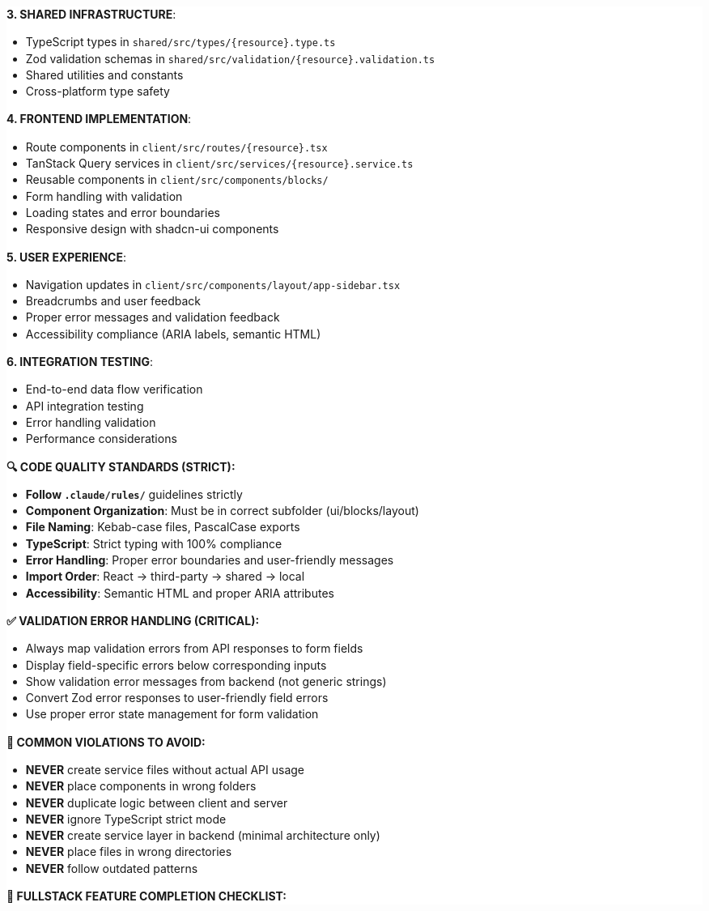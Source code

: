 **3. SHARED INFRASTRUCTURE**:
   - TypeScript types in `shared/src/types/{resource}.type.ts`
   - Zod validation schemas in `shared/src/validation/{resource}.validation.ts`
   - Shared utilities and constants
   - Cross-platform type safety

**4. FRONTEND IMPLEMENTATION**:
   - Route components in `client/src/routes/{resource}.tsx`
   - TanStack Query services in `client/src/services/{resource}.service.ts`
   - Reusable components in `client/src/components/blocks/`
   - Form handling with validation
   - Loading states and error boundaries
   - Responsive design with shadcn-ui components

**5. USER EXPERIENCE**:
   - Navigation updates in `client/src/components/layout/app-sidebar.tsx`
   - Breadcrumbs and user feedback
   - Proper error messages and validation feedback
   - Accessibility compliance (ARIA labels, semantic HTML)

**6. INTEGRATION TESTING**:
   - End-to-end data flow verification
   - API integration testing
   - Error handling validation
   - Performance considerations

**🔍 CODE QUALITY STANDARDS (STRICT):**

- **Follow `.claude/rules/`** guidelines strictly
- **Component Organization**: Must be in correct subfolder (ui/blocks/layout)
- **File Naming**: Kebab-case files, PascalCase exports
- **TypeScript**: Strict typing with 100% compliance
- **Error Handling**: Proper error boundaries and user-friendly messages
- **Import Order**: React → third-party → shared → local
- **Accessibility**: Semantic HTML and proper ARIA attributes

**✅ VALIDATION ERROR HANDLING (CRITICAL):**

- Always map validation errors from API responses to form fields
- Display field-specific errors below corresponding inputs
- Show validation error messages from backend (not generic strings)
- Convert Zod error responses to user-friendly field errors
- Use proper error state management for form validation

**🛑 COMMON VIOLATIONS TO AVOID:**

- **NEVER** create service files without actual API usage
- **NEVER** place components in wrong folders
- **NEVER** duplicate logic between client and server
- **NEVER** ignore TypeScript strict mode
- **NEVER** create service layer in backend (minimal architecture only)
- **NEVER** place files in wrong directories
- **NEVER** follow outdated patterns

**🎯 FULLSTACK FEATURE COMPLETION CHECKLIST:**

